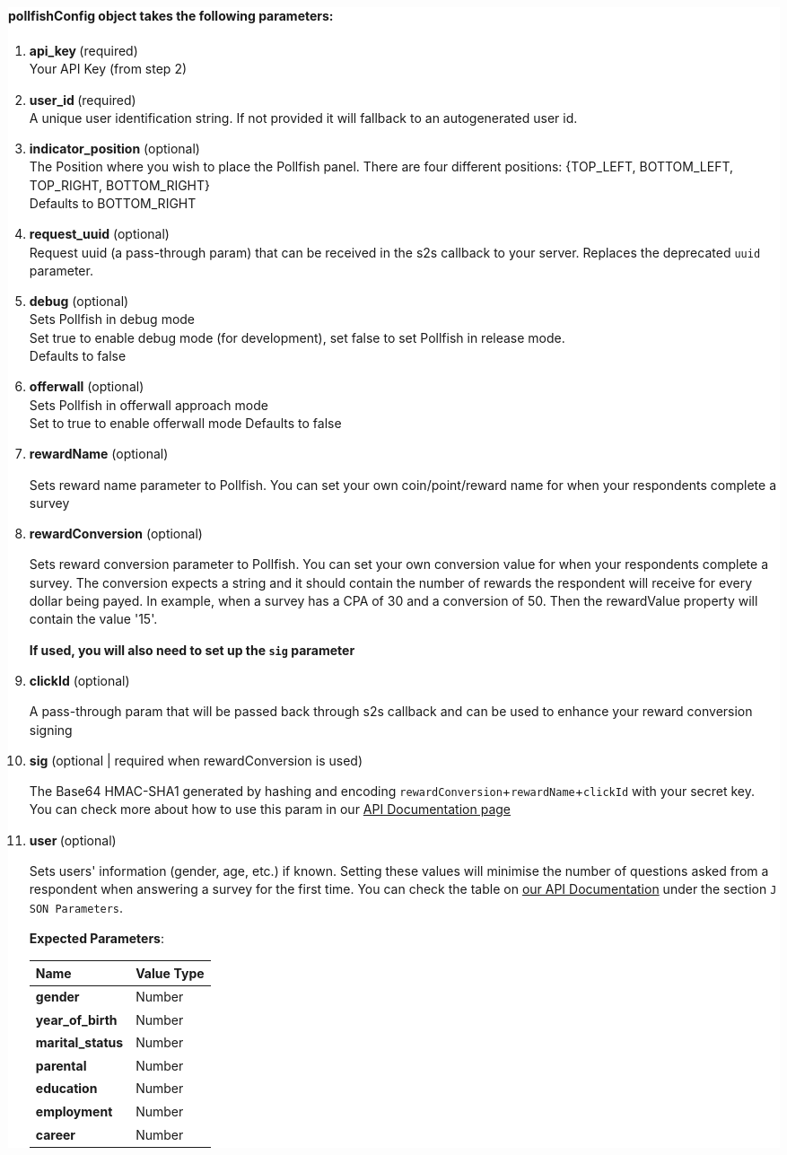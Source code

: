 
#### pollfishConfig object takes the following parameters:

1.  <span class="params"><b>api_key </b>(required)</span>  
    Your API Key (from step 2)
2.  <span class="params"><b>user_id </b>(required)</span>  
    A unique user identification string. If not provided it will fallback to an autogenerated user id.
3.  <span class="params"><b>indicator_position</b> (optional)</span>  
    The Position where you wish to place the Pollfish panel.
    There are four different positions: {TOP_LEFT, BOTTOM_LEFT, TOP_RIGHT, BOTTOM_RIGHT}  
    Defaults to BOTTOM_RIGHT
4.  <span class="params"><b>request_uuid</b> (optional)</span>  
    Request uuid (a pass-through param) that can be received in the s2s callback to your server. Replaces the deprecated `uuid` parameter.
5.  <span class="params"><b>debug</b> (optional)</span>  
    Sets Pollfish in debug mode  
    Set true to enable debug mode (for development), set false to set Pollfish in release mode.  
    Defaults to false
6.  <span class="params"><b>offerwall</b> (optional)</span>  
    Sets Pollfish in offerwall approach mode  
    Set to true to enable offerwall mode
    Defaults to false
7.  <span class="params"><b>rewardName</b> (optional)</span>

    Sets reward name parameter to Pollfish. You can set your own coin/point/reward name for when your respondents complete a       survey
8.  <span class="params"><b>rewardConversion</b> (optional)</span>

    Sets reward conversion parameter to Pollfish. You can set your own conversion value for when your respondents complete a       survey. The conversion expects a string and it should contain the number of rewards the respondent will receive for every 
    dollar being payed. In example, when a survey has a CPA of 30 and a conversion of 50. Then the rewardValue property will       contain the value '15'.
    
    **If used, you will also need to set up the `sig` parameter**
9. <span class="params"><b>clickId</b> (optional)</span>

    A pass-through param that will be passed back through s2s callback and can be used to enhance your reward conversion signing
10. <span class="params"><b>sig</b> (optional | required when rewardConversion is used) </span>
    
    The Base64 HMAC-SHA1 generated by hashing and encoding `rewardConversion`+`rewardName`+`clickId` with your secret key. You can check more about how to use this param in our [API Documentation page](https://www.pollfish.com/docs/api-documentation)
11. <span class="params"><b>user </b>(optional)</span>

    Sets users' information (gender, age, etc.) if known. Setting these values will minimise the number of questions asked         from a respondent when answering a survey for the first time. You can check the table on [our API Documentation](https://www.pollfish.com/docs/api-documentation) under the section `JSON Parameters`.
    
    **Expected Parameters**: 
    
    | Name                              | Value Type
    |:----------------------------------|:--------------
    | **gender**                        | Number
    | **year_of_birth**                 | Number
    | **marital_status**                | Number
    | **parental**                      | Number
    | **education**                     | Number
    | **employment**                    | Number
    | **career**                        | Number